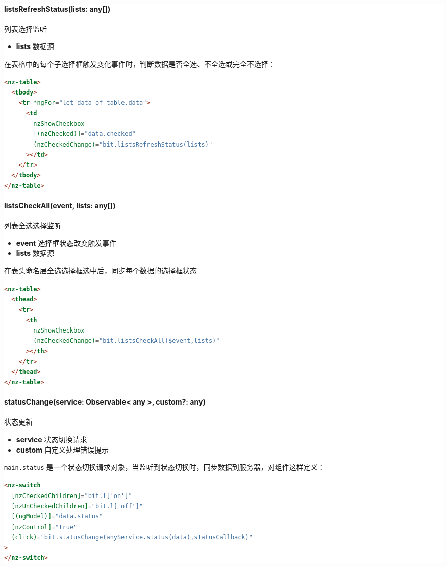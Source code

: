 #### listsRefreshStatus(lists: any[])

列表选择监听

- **lists** 数据源

在表格中的每个子选择框触发变化事件时，判断数据是否全选、不全选或完全不选择：

```html
<nz-table>
  <tbody>
    <tr *ngFor="let data of table.data">
      <td
        nzShowCheckbox
        [(nzChecked)]="data.checked"
        (nzCheckedChange)="bit.listsRefreshStatus(lists)"
      ></td>
    </tr>
  </tbody>
</nz-table>
```

#### listsCheckAll(event, lists: any[])

列表全选选择监听

- **event** 选择框状态改变触发事件
- **lists** 数据源

在表头命名层全选选择框选中后，同步每个数据的选择框状态

```html
<nz-table>
  <thead>
    <tr>
      <th
        nzShowCheckbox
        (nzCheckedChange)="bit.listsCheckAll($event,lists)"
      ></th>
    </tr>
  </thead>
</nz-table>
```

#### statusChange(service: Observable< any >, custom?: any)

状态更新

- **service** 状态切换请求
- **custom** 自定义处理错误提示

`main.status` 是一个状态切换请求对象，当监听到状态切换时，同步数据到服务器，对组件这样定义：

```html
<nz-switch
  [nzCheckedChildren]="bit.l['on']"
  [nzUnCheckedChildren]="bit.l['off']"
  [(ngModel)]="data.status"
  [nzControl]="true"
  (click)="bit.statusChange(anyService.status(data),statusCallback)"
>
</nz-switch>
```
